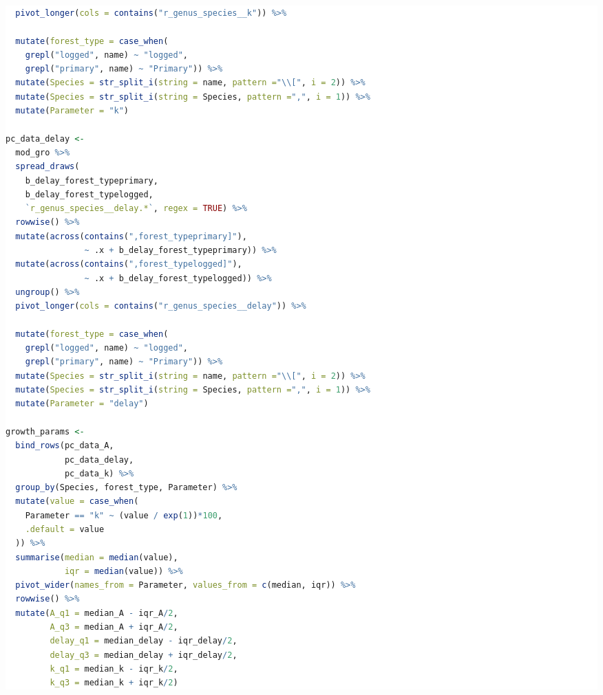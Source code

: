 ``` r
  pivot_longer(cols = contains("r_genus_species__k")) %>%

  mutate(forest_type = case_when(
    grepl("logged", name) ~ "logged",
    grepl("primary", name) ~ "Primary")) %>%
  mutate(Species = str_split_i(string = name, pattern ="\\[", i = 2)) %>%
  mutate(Species = str_split_i(string = Species, pattern =",", i = 1)) %>%
  mutate(Parameter = "k")

pc_data_delay <-
  mod_gro %>%
  spread_draws(
    b_delay_forest_typeprimary,
    b_delay_forest_typelogged,
    `r_genus_species__delay.*`, regex = TRUE) %>%
  rowwise() %>%
  mutate(across(contains(",forest_typeprimary]"),
                ~ .x + b_delay_forest_typeprimary)) %>%
  mutate(across(contains(",forest_typelogged]"),
                ~ .x + b_delay_forest_typelogged)) %>%
  ungroup() %>%
  pivot_longer(cols = contains("r_genus_species__delay")) %>%

  mutate(forest_type = case_when(
    grepl("logged", name) ~ "logged",
    grepl("primary", name) ~ "Primary")) %>%
  mutate(Species = str_split_i(string = name, pattern ="\\[", i = 2)) %>%
  mutate(Species = str_split_i(string = Species, pattern =",", i = 1)) %>%
  mutate(Parameter = "delay")

growth_params <-
  bind_rows(pc_data_A,
            pc_data_delay,
            pc_data_k) %>% 
  group_by(Species, forest_type, Parameter) %>% 
  mutate(value = case_when(
    Parameter == "k" ~ (value / exp(1))*100,
    .default = value
  )) %>% 
  summarise(median = median(value),
            iqr = median(value)) %>% 
  pivot_wider(names_from = Parameter, values_from = c(median, iqr)) %>% 
  rowwise() %>% 
  mutate(A_q1 = median_A - iqr_A/2,
         A_q3 = median_A + iqr_A/2,
         delay_q1 = median_delay - iqr_delay/2,
         delay_q3 = median_delay + iqr_delay/2,
         k_q1 = median_k - iqr_k/2,
         k_q3 = median_k + iqr_k/2) 
```
